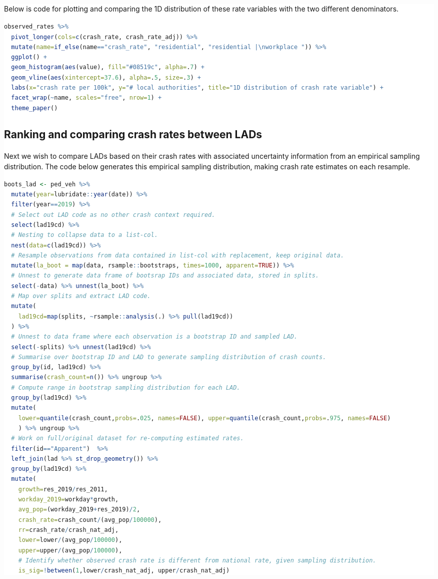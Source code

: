 Below is code for plotting and comparing the 1D distribution of these
rate variables with the two different denominators.

``` r
observed_rates %>%
  pivot_longer(cols=c(crash_rate, crash_rate_adj)) %>% 
  mutate(name=if_else(name=="crash_rate", "residential", "residential |\nworkplace ")) %>% 
  ggplot() +
  geom_histogram(aes(value), fill="#08519c", alpha=.7) +
  geom_vline(aes(xintercept=37.6), alpha=.5, size=.3) +
  labs(x="crash rate per 100k", y="# local authorities", title="1D distribution of crash rate variable") +
  facet_wrap(~name, scales="free", nrow=1) +
  theme_paper()
```

## Ranking and comparing crash rates between LADs

Next we wish to compare LADs based on their crash rates with associated
uncertainty information from an empirical sampling distribution. The
code below generates this empirical sampling distribution, making crash
rate estimates on each resample.

``` r
boots_lad <- ped_veh %>%
  mutate(year=lubridate::year(date)) %>% 
  filter(year==2019) %>%
  # Select out LAD code as no other crash context required.
  select(lad19cd) %>% 
  # Nesting to collapse data to a list-col.
  nest(data=c(lad19cd)) %>%
  # Resample observations from data contained in list-col with replacement, keep original data.
  mutate(la_boot = map(data, rsample::bootstraps, times=1000, apparent=TRUE)) %>%
  # Unnest to generate data frame of bootsrap IDs and associated data, stored in splits.
  select(-data) %>% unnest(la_boot) %>%
  # Map over splits and extract LAD code.
  mutate(
    lad19cd=map(splits, ~rsample::analysis(.) %>% pull(lad19cd))
  ) %>% 
  # Unnest to data frame where each observation is a bootstrap ID and sampled LAD.
  select(-splits) %>% unnest(lad19cd) %>%
  # Summarise over bootstrap ID and LAD to generate sampling distribution of crash counts.
  group_by(id, lad19cd) %>%
  summarise(crash_count=n()) %>% ungroup %>% 
  # Compute range in bootstrap sampling distribution for each LAD.
  group_by(lad19cd) %>% 
  mutate(
    lower=quantile(crash_count,probs=.025, names=FALSE), upper=quantile(crash_count,probs=.975, names=FALSE)
    ) %>% ungroup %>% 
  # Work on full/original dataset for re-computing estimated rates.
  filter(id=="Apparent")  %>% 
  left_join(lad %>% st_drop_geometry()) %>% 
  group_by(lad19cd) %>% 
  mutate(
    growth=res_2019/res_2011,
    workday_2019=workday*growth,
    avg_pop=(workday_2019+res_2019)/2,
    crash_rate=crash_count/(avg_pop/100000),
    rr=crash_rate/crash_nat_adj,
    lower=lower/(avg_pop/100000),
    upper=upper/(avg_pop/100000),
    # Identify whether observed crash rate is different from national rate, given sampling distribution.
    is_sig=!between(1,lower/crash_nat_adj, upper/crash_nat_adj)
```
